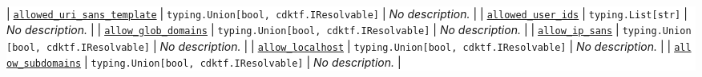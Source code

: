 | <code><a href="#@cdktf/provider-vault.pkiSecretBackendRole.PkiSecretBackendRole.property.allowedUriSansTemplate">allowed_uri_sans_template</a></code> | <code>typing.Union[bool, cdktf.IResolvable]</code> | *No description.* |
| <code><a href="#@cdktf/provider-vault.pkiSecretBackendRole.PkiSecretBackendRole.property.allowedUserIds">allowed_user_ids</a></code> | <code>typing.List[str]</code> | *No description.* |
| <code><a href="#@cdktf/provider-vault.pkiSecretBackendRole.PkiSecretBackendRole.property.allowGlobDomains">allow_glob_domains</a></code> | <code>typing.Union[bool, cdktf.IResolvable]</code> | *No description.* |
| <code><a href="#@cdktf/provider-vault.pkiSecretBackendRole.PkiSecretBackendRole.property.allowIpSans">allow_ip_sans</a></code> | <code>typing.Union[bool, cdktf.IResolvable]</code> | *No description.* |
| <code><a href="#@cdktf/provider-vault.pkiSecretBackendRole.PkiSecretBackendRole.property.allowLocalhost">allow_localhost</a></code> | <code>typing.Union[bool, cdktf.IResolvable]</code> | *No description.* |
| <code><a href="#@cdktf/provider-vault.pkiSecretBackendRole.PkiSecretBackendRole.property.allowSubdomains">allow_subdomains</a></code> | <code>typing.Union[bool, cdktf.IResolvable]</code> | *No description.* |
